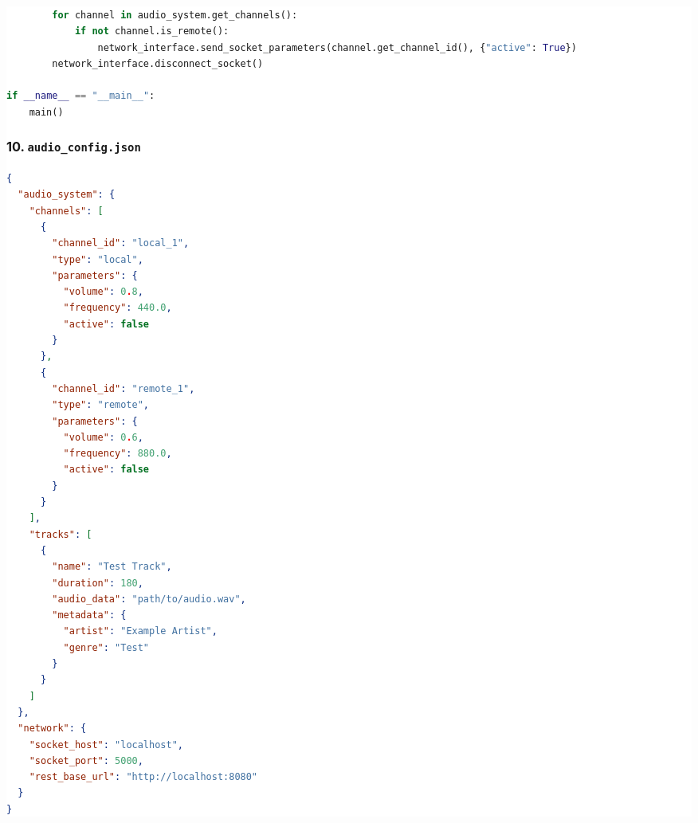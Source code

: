 ```python
        for channel in audio_system.get_channels():
            if not channel.is_remote():
                network_interface.send_socket_parameters(channel.get_channel_id(), {"active": True})
        network_interface.disconnect_socket()

if __name__ == "__main__":
    main()
```

### 10. `audio_config.json`

```json
{
  "audio_system": {
    "channels": [
      {
        "channel_id": "local_1",
        "type": "local",
        "parameters": {
          "volume": 0.8,
          "frequency": 440.0,
          "active": false
        }
      },
      {
        "channel_id": "remote_1",
        "type": "remote",
        "parameters": {
          "volume": 0.6,
          "frequency": 880.0,
          "active": false
        }
      }
    ],
    "tracks": [
      {
        "name": "Test Track",
        "duration": 180,
        "audio_data": "path/to/audio.wav",
        "metadata": {
          "artist": "Example Artist",
          "genre": "Test"
        }
      }
    ]
  },
  "network": {
    "socket_host": "localhost",
    "socket_port": 5000,
    "rest_base_url": "http://localhost:8080"
  }
}
```
